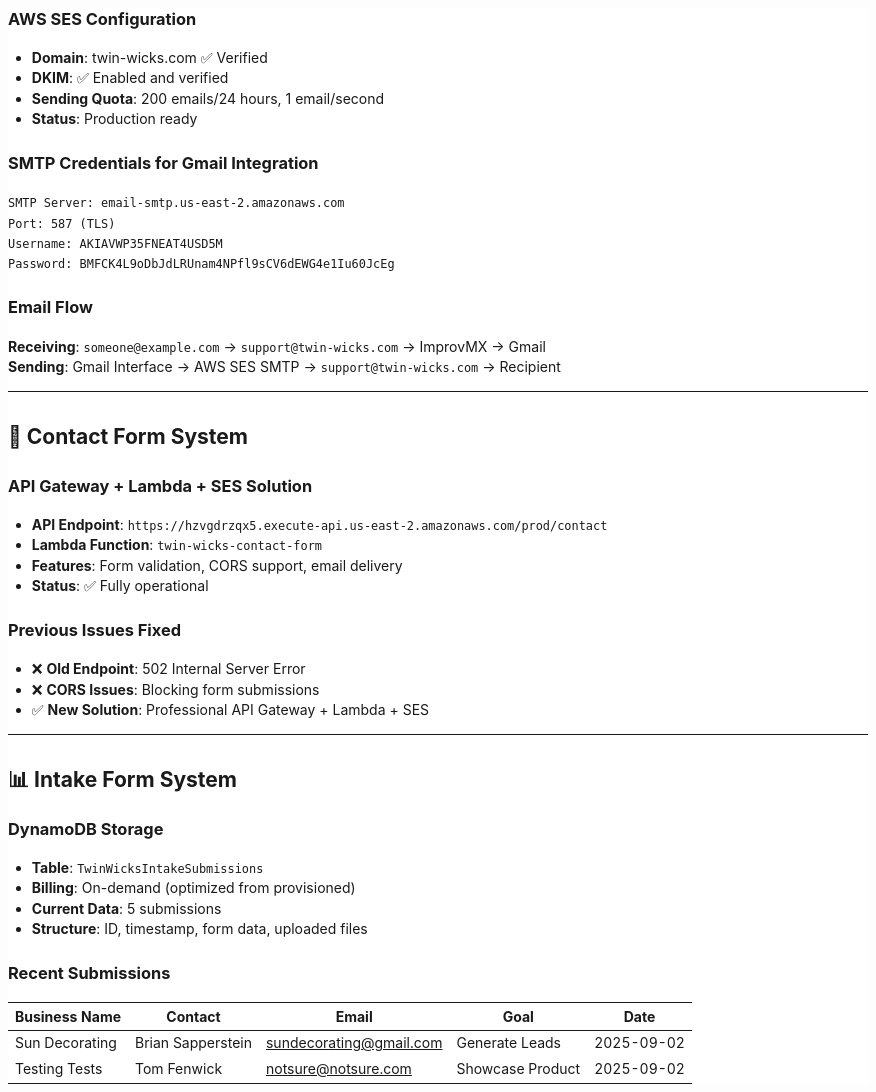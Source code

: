 ### **AWS SES Configuration**
- **Domain**: twin-wicks.com ✅ Verified
- **DKIM**: ✅ Enabled and verified
- **Sending Quota**: 200 emails/24 hours, 1 email/second
- **Status**: Production ready

### **SMTP Credentials for Gmail Integration**
```
SMTP Server: email-smtp.us-east-2.amazonaws.com
Port: 587 (TLS)
Username: AKIAVWP35FNEAT4USD5M
Password: BMFCK4L9oDbJdLRUnam4NPfl9sCV6dEWG4e1Iu60JcEg
```

### **Email Flow**
**Receiving**: `someone@example.com` → `support@twin-wicks.com` → ImprovMX → Gmail  
**Sending**: Gmail Interface → AWS SES SMTP → `support@twin-wicks.com` → Recipient

---

## 📝 **Contact Form System**

### **API Gateway + Lambda + SES Solution**
- **API Endpoint**: `https://hzvgdrzqx5.execute-api.us-east-2.amazonaws.com/prod/contact`
- **Lambda Function**: `twin-wicks-contact-form`
- **Features**: Form validation, CORS support, email delivery
- **Status**: ✅ Fully operational

### **Previous Issues Fixed**
- ❌ **Old Endpoint**: 502 Internal Server Error
- ❌ **CORS Issues**: Blocking form submissions
- ✅ **New Solution**: Professional API Gateway + Lambda + SES

---

## 📊 **Intake Form System**

### **DynamoDB Storage**
- **Table**: `TwinWicksIntakeSubmissions`
- **Billing**: On-demand (optimized from provisioned)
- **Current Data**: 5 submissions
- **Structure**: ID, timestamp, form data, uploaded files

### **Recent Submissions**
| Business Name | Contact | Email | Goal | Date |
|---------------|---------|-------|------|------|
| Sun Decorating | Brian Sapperstein | sundecorating@gmail.com | Generate Leads | 2025-09-02 |
| Testing Tests | Tom Fenwick | notsure@notsure.com | Showcase Product | 2025-09-02 |
